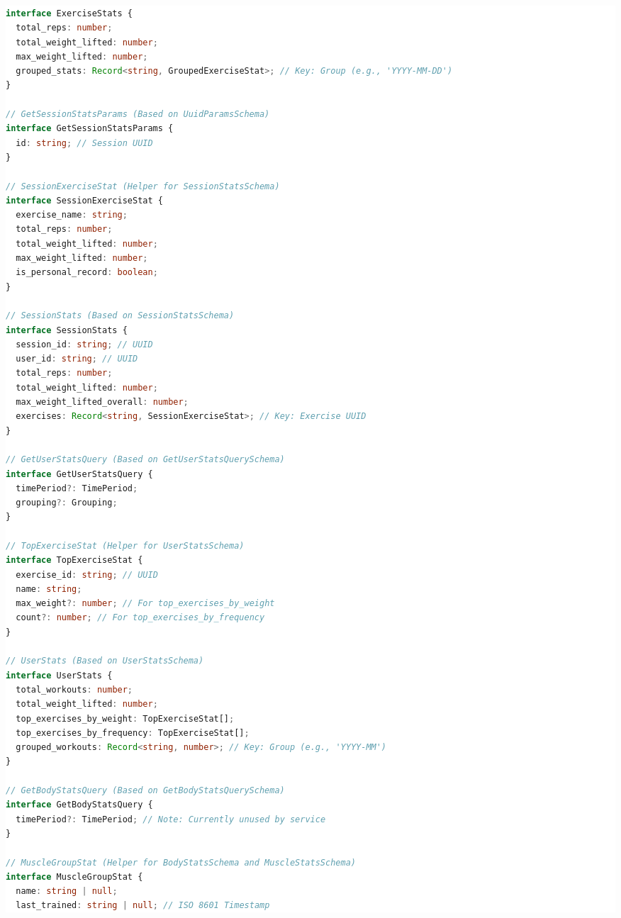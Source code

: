 ```typescript
interface ExerciseStats {
  total_reps: number;
  total_weight_lifted: number;
  max_weight_lifted: number;
  grouped_stats: Record<string, GroupedExerciseStat>; // Key: Group (e.g., 'YYYY-MM-DD')
}

// GetSessionStatsParams (Based on UuidParamsSchema)
interface GetSessionStatsParams {
  id: string; // Session UUID
}

// SessionExerciseStat (Helper for SessionStatsSchema)
interface SessionExerciseStat {
  exercise_name: string;
  total_reps: number;
  total_weight_lifted: number;
  max_weight_lifted: number;
  is_personal_record: boolean;
}

// SessionStats (Based on SessionStatsSchema)
interface SessionStats {
  session_id: string; // UUID
  user_id: string; // UUID
  total_reps: number;
  total_weight_lifted: number;
  max_weight_lifted_overall: number;
  exercises: Record<string, SessionExerciseStat>; // Key: Exercise UUID
}

// GetUserStatsQuery (Based on GetUserStatsQuerySchema)
interface GetUserStatsQuery {
  timePeriod?: TimePeriod;
  grouping?: Grouping;
}

// TopExerciseStat (Helper for UserStatsSchema)
interface TopExerciseStat {
  exercise_id: string; // UUID
  name: string;
  max_weight?: number; // For top_exercises_by_weight
  count?: number; // For top_exercises_by_frequency
}

// UserStats (Based on UserStatsSchema)
interface UserStats {
  total_workouts: number;
  total_weight_lifted: number;
  top_exercises_by_weight: TopExerciseStat[];
  top_exercises_by_frequency: TopExerciseStat[];
  grouped_workouts: Record<string, number>; // Key: Group (e.g., 'YYYY-MM')
}

// GetBodyStatsQuery (Based on GetBodyStatsQuerySchema)
interface GetBodyStatsQuery {
  timePeriod?: TimePeriod; // Note: Currently unused by service
}

// MuscleGroupStat (Helper for BodyStatsSchema and MuscleStatsSchema)
interface MuscleGroupStat {
  name: string | null;
  last_trained: string | null; // ISO 8601 Timestamp
```